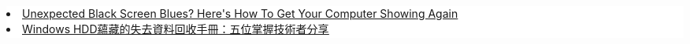 <li><a href="https://techno-recovery.techidaily.com/unexpected-black-screen-blues-heres-how-to-get-your-computer-showing-again/"><u>Unexpected Black Screen Blues? Here's How To Get Your Computer Showing Again</u></a></li>
<li><a href="https://win-docs.techidaily.com/1728499459843-windows-hdd/"><u>Windows HDD蘊藏的失去資料回收手冊：五位掌握技術者分享</u></a></li>
</ul></div>

